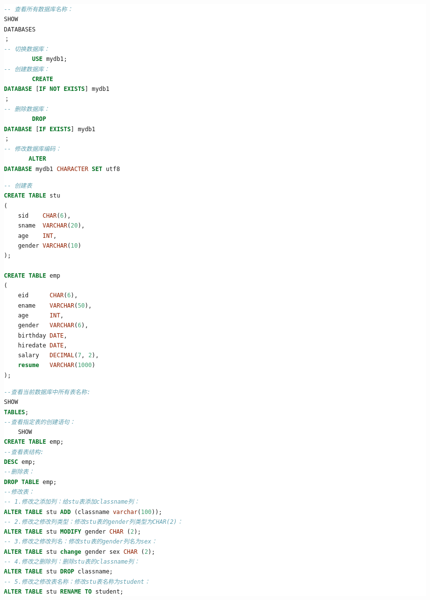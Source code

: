 ```sql
-- 查看所有数据库名称：
SHOW
DATABASES
；
-- 切换数据库：
        USE mydb1;
-- 创建数据库：
        CREATE
DATABASE [IF NOT EXISTS] mydb1
；
-- 删除数据库：
        DROP
DATABASE [IF EXISTS] mydb1
；
-- 修改数据库编码：
       ALTER
DATABASE mydb1 CHARACTER SET utf8
```

```sql
-- 创建表
CREATE TABLE stu
(
    sid    CHAR(6),
    sname  VARCHAR(20),
    age    INT,
    gender VARCHAR(10)
);

CREATE TABLE emp
(
    eid      CHAR(6),
    ename    VARCHAR(50),
    age      INT,
    gender   VARCHAR(6),
    birthday DATE,
    hiredate DATE,
    salary   DECIMAL(7, 2),
    resume   VARCHAR(1000)
);
```

```sql
--查看当前数据库中所有表名称:
SHOW
TABLES;
--查看指定表的创建语句：
    SHOW
CREATE TABLE emp;
--查看表结构:
DESC emp;
--删除表：
DROP TABLE emp;
--修改表：
-- 1.修改之添加列：给stu表添加classname列：
ALTER TABLE stu ADD (classname varchar(100));
-- 2.修改之修改列类型：修改stu表的gender列类型为CHAR(2)：
ALTER TABLE stu MODIFY gender CHAR (2);
-- 3.修改之修改列名：修改stu表的gender列名为sex：
ALTER TABLE stu change gender sex CHAR (2);
-- 4.修改之删除列：删除stu表的classname列：
ALTER TABLE stu DROP classname;
-- 5.修改之修改表名称：修改stu表名称为student：
ALTER TABLE stu RENAME TO student;
```